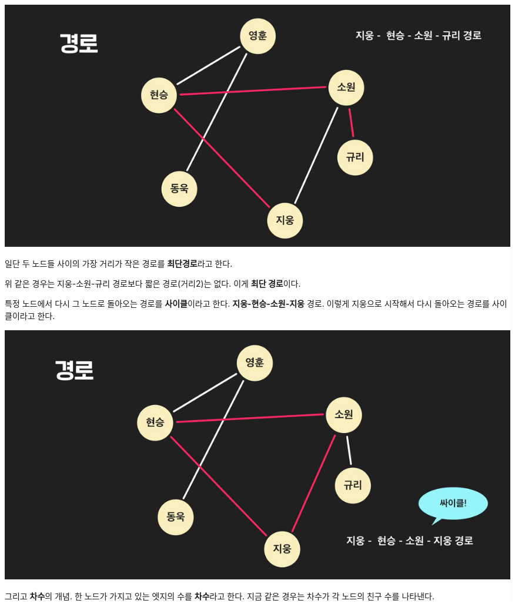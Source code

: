  ![7_1](./resources/7_13.png)

  일단 두 노드들 사이의 가장 거리가 작은 경로를 **최단경로**라고 한다. 

  위 같은 경우는 지웅-소원-규리 경로보다 짧은 경로(거리2)는 없다. 이게 **최단 경로**이다. 

  특정 노드에서 다시 그 노드로 돌아오는 경로를 **사이클**이라고 한다. **지웅-현승-소원-지웅** 경로. 이렇게 지웅으로 시작해서 다시 돌아오는 경로를 사이클이라고 한다. 

  ![7_1](./resources/7_14.png)

  그리고 **차수**의 개념. 한 노드가 가지고 있는 엣지의 수를 **차수**라고 한다. 지금 같은 경우는 차수가 각 노드의 친구 수를 나타낸다. 
